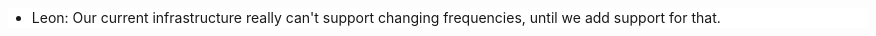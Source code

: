  * Leon: Our current infrastructure really can't support changing frequencies, until we add support for that.
 

